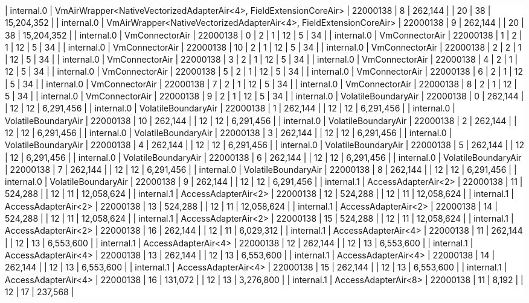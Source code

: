 | internal.0 | VmAirWrapper<NativeVectorizedAdapterAir<4>, FieldExtensionCoreAir> | 22000138 | 8 | 262,144 |  | 20 | 38 | 15,204,352 | 
| internal.0 | VmAirWrapper<NativeVectorizedAdapterAir<4>, FieldExtensionCoreAir> | 22000138 | 9 | 262,144 |  | 20 | 38 | 15,204,352 | 
| internal.0 | VmConnectorAir | 22000138 | 0 | 2 | 1 | 12 | 5 | 34 | 
| internal.0 | VmConnectorAir | 22000138 | 1 | 2 | 1 | 12 | 5 | 34 | 
| internal.0 | VmConnectorAir | 22000138 | 10 | 2 | 1 | 12 | 5 | 34 | 
| internal.0 | VmConnectorAir | 22000138 | 2 | 2 | 1 | 12 | 5 | 34 | 
| internal.0 | VmConnectorAir | 22000138 | 3 | 2 | 1 | 12 | 5 | 34 | 
| internal.0 | VmConnectorAir | 22000138 | 4 | 2 | 1 | 12 | 5 | 34 | 
| internal.0 | VmConnectorAir | 22000138 | 5 | 2 | 1 | 12 | 5 | 34 | 
| internal.0 | VmConnectorAir | 22000138 | 6 | 2 | 1 | 12 | 5 | 34 | 
| internal.0 | VmConnectorAir | 22000138 | 7 | 2 | 1 | 12 | 5 | 34 | 
| internal.0 | VmConnectorAir | 22000138 | 8 | 2 | 1 | 12 | 5 | 34 | 
| internal.0 | VmConnectorAir | 22000138 | 9 | 2 | 1 | 12 | 5 | 34 | 
| internal.0 | VolatileBoundaryAir | 22000138 | 0 | 262,144 |  | 12 | 12 | 6,291,456 | 
| internal.0 | VolatileBoundaryAir | 22000138 | 1 | 262,144 |  | 12 | 12 | 6,291,456 | 
| internal.0 | VolatileBoundaryAir | 22000138 | 10 | 262,144 |  | 12 | 12 | 6,291,456 | 
| internal.0 | VolatileBoundaryAir | 22000138 | 2 | 262,144 |  | 12 | 12 | 6,291,456 | 
| internal.0 | VolatileBoundaryAir | 22000138 | 3 | 262,144 |  | 12 | 12 | 6,291,456 | 
| internal.0 | VolatileBoundaryAir | 22000138 | 4 | 262,144 |  | 12 | 12 | 6,291,456 | 
| internal.0 | VolatileBoundaryAir | 22000138 | 5 | 262,144 |  | 12 | 12 | 6,291,456 | 
| internal.0 | VolatileBoundaryAir | 22000138 | 6 | 262,144 |  | 12 | 12 | 6,291,456 | 
| internal.0 | VolatileBoundaryAir | 22000138 | 7 | 262,144 |  | 12 | 12 | 6,291,456 | 
| internal.0 | VolatileBoundaryAir | 22000138 | 8 | 262,144 |  | 12 | 12 | 6,291,456 | 
| internal.0 | VolatileBoundaryAir | 22000138 | 9 | 262,144 |  | 12 | 12 | 6,291,456 | 
| internal.1 | AccessAdapterAir<2> | 22000138 | 11 | 524,288 |  | 12 | 11 | 12,058,624 | 
| internal.1 | AccessAdapterAir<2> | 22000138 | 12 | 524,288 |  | 12 | 11 | 12,058,624 | 
| internal.1 | AccessAdapterAir<2> | 22000138 | 13 | 524,288 |  | 12 | 11 | 12,058,624 | 
| internal.1 | AccessAdapterAir<2> | 22000138 | 14 | 524,288 |  | 12 | 11 | 12,058,624 | 
| internal.1 | AccessAdapterAir<2> | 22000138 | 15 | 524,288 |  | 12 | 11 | 12,058,624 | 
| internal.1 | AccessAdapterAir<2> | 22000138 | 16 | 262,144 |  | 12 | 11 | 6,029,312 | 
| internal.1 | AccessAdapterAir<4> | 22000138 | 11 | 262,144 |  | 12 | 13 | 6,553,600 | 
| internal.1 | AccessAdapterAir<4> | 22000138 | 12 | 262,144 |  | 12 | 13 | 6,553,600 | 
| internal.1 | AccessAdapterAir<4> | 22000138 | 13 | 262,144 |  | 12 | 13 | 6,553,600 | 
| internal.1 | AccessAdapterAir<4> | 22000138 | 14 | 262,144 |  | 12 | 13 | 6,553,600 | 
| internal.1 | AccessAdapterAir<4> | 22000138 | 15 | 262,144 |  | 12 | 13 | 6,553,600 | 
| internal.1 | AccessAdapterAir<4> | 22000138 | 16 | 131,072 |  | 12 | 13 | 3,276,800 | 
| internal.1 | AccessAdapterAir<8> | 22000138 | 11 | 8,192 |  | 12 | 17 | 237,568 | 